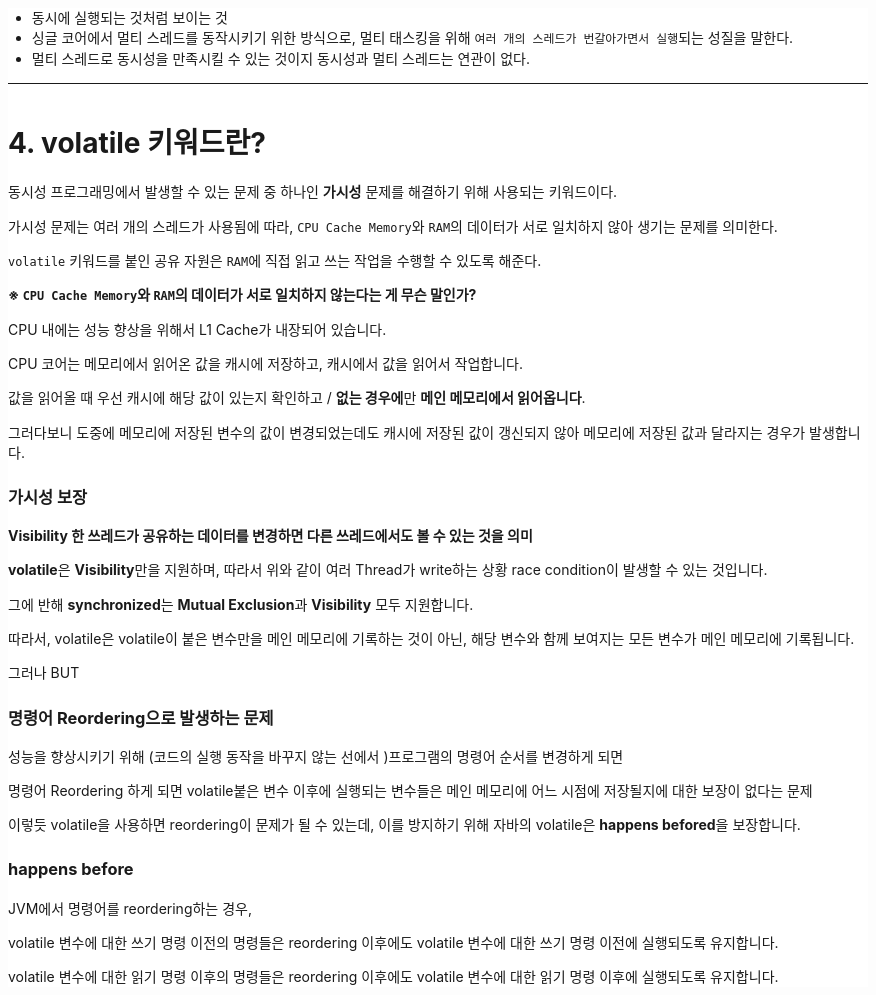 - 동시에 실행되는 것처럼 보이는 것
- 싱글 코어에서 멀티 스레드를 동작시키기 위한 방식으로, 멀티 태스킹을 위해 `여러 개의 스레드가 번갈아가면서 실행`되는 성질을 말한다.
- 멀티 스레드로 동시성을 만족시킬 수 있는 것이지 동시성과 멀티 스레드는 연관이 없다.

---

# 4. volatile 키워드란?


동시성 프로그래밍에서 발생할 수 있는 문제 중 하나인 **가시성** 문제를 해결하기 위해 사용되는 키워드이다. 

가시성 문제는 여러 개의 스레드가 사용됨에 따라, `CPU Cache Memory`와 `RAM`의 데이터가 서로 일치하지 않아 생기는 문제를 의미한다. 

`volatile` 키워드를 붙인 공유 자원은 `RAM`에 직접 읽고 쓰는 작업을 수행할 수 있도록 해준다.

**※  `CPU Cache Memory`와 `RAM`의 데이터가 서로 일치하지 않는다는 게 무슨 말인가?**

CPU 내에는 성능 향상을 위해서 L1 Cache가 내장되어 있습니다.

CPU 코어는 메모리에서 읽어온 값을 캐시에 저장하고, 캐시에서 값을 읽어서 작업합니다.

값을 읽어올 때 우선 캐시에 해당 값이 있는지 확인하고 / **없는 경우에**만 **메인 메모리에서 읽어옵니다**.

그러다보니 도중에 메모리에 저장된 변수의 값이 변경되었는데도 캐시에 저장된 값이 갱신되지 않아 메모리에 저장된 값과 달라지는 경우가 발생합니다.

### 가시성 보장

**Visibility 한 쓰레드가 공유하는 데이터를 변경하면 다른 쓰레드에서도 볼 수 있는 것을 의미**

**volatile**은 **Visibility**만을 지원하며, 따라서 위와 같이 여러 Thread가 write하는 상황 race condition이 발생할 수 있는 것입니다.

그에 반해 **synchronized**는 **Mutual Exclusion**과 **Visibility** 모두 지원합니다.

따라서, volatile은 volatile이 붙은 변수만을 메인 메모리에 기록하는 것이 아닌, 해당 변수와 함께 보여지는 모든 변수가 메인 메모리에 기록됩니다.

그러나 BUT

### 명령어 Reordering으로 발생하는 문제

성능을 향상시키기 위해 (코드의 실행 동작을 바꾸지 않는 선에서 )프로그램의 명령어 순서를 변경하게 되면

명령어 Reordering 하게 되면 volatile붙은 변수 이후에 실행되는 변수들은 메인 메모리에 어느 시점에 저장될지에 대한 보장이 없다는 문제

이렇듯 volatile을 사용하면 reordering이 문제가 될 수 있는데, 이를 방지하기 위해 자바의 volatile은 **happens befored**을 보장합니다.

### happens before

JVM에서 명령어를 reordering하는 경우,

volatile 변수에 대한 쓰기 명령 이전의 명령들은 reordering 이후에도 volatile 변수에 대한 쓰기 명령 이전에 실행되도록 유지합니다.

volatile 변수에 대한 읽기 명령 이후의 명령들은 reordering 이후에도 volatile 변수에 대한 읽기 명령 이후에 실행되도록 유지합니다.
